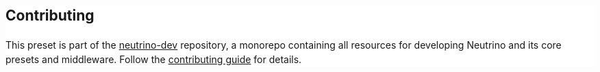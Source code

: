 ## Contributing

This preset is part of the [neutrino-dev](https://github.com/mozilla-neutrino/neutrino-dev) repository, a monorepo
containing all resources for developing Neutrino and its core presets and middleware. Follow the
[contributing guide](https://neutrinojs.org/contributing/) for details.

[npm-image]: https://img.shields.io/npm/v/@neutrinojs/web.svg
[npm-downloads]: https://img.shields.io/npm/dt/@neutrinojs/web.svg
[npm-url]: https://www.npmjs.com/package/@neutrinojs/web
